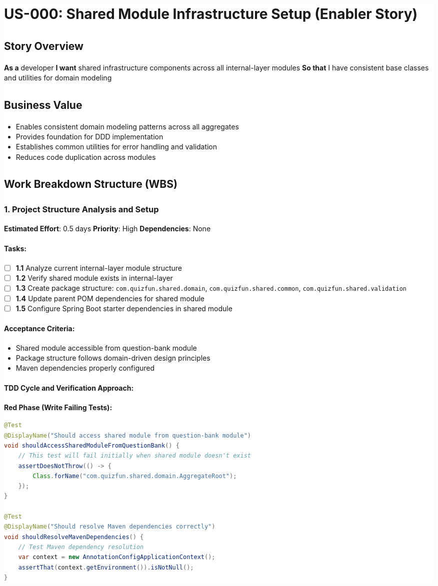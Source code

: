 # US-000: Shared Module Infrastructure Setup (Enabler Story)

## Story Overview
**As a** developer
**I want** shared infrastructure components across all internal-layer modules
**So that** I have consistent base classes and utilities for domain modeling

## Business Value
- Enables consistent domain modeling patterns across all aggregates
- Provides foundation for DDD implementation
- Establishes common utilities for error handling and validation
- Reduces code duplication across modules

## Work Breakdown Structure (WBS)

### 1. Project Structure Analysis and Setup
**Estimated Effort**: 0.5 days
**Priority**: High
**Dependencies**: None

#### Tasks:
- [ ] **1.1** Analyze current internal-layer module structure
- [ ] **1.2** Verify shared module exists in internal-layer
- [ ] **1.3** Create package structure: `com.quizfun.shared.domain`, `com.quizfun.shared.common`, `com.quizfun.shared.validation`
- [ ] **1.4** Update parent POM dependencies for shared module
- [ ] **1.5** Configure Spring Boot starter dependencies in shared module

#### Acceptance Criteria:
- Shared module accessible from question-bank module
- Package structure follows domain-driven design principles
- Maven dependencies properly configured

#### TDD Cycle and Verification Approach:

**Red Phase (Write Failing Tests):**
```java
@Test
@DisplayName("Should access shared module from question-bank module")
void shouldAccessSharedModuleFromQuestionBank() {
    // This test will fail initially when shared module doesn't exist
    assertDoesNotThrow(() -> {
        Class.forName("com.quizfun.shared.domain.AggregateRoot");
    });
}

@Test
@DisplayName("Should resolve Maven dependencies correctly")
void shouldResolveMavenDependencies() {
    // Test Maven dependency resolution
    var context = new AnnotationConfigApplicationContext();
    assertThat(context.getEnvironment()).isNotNull();
}
```
